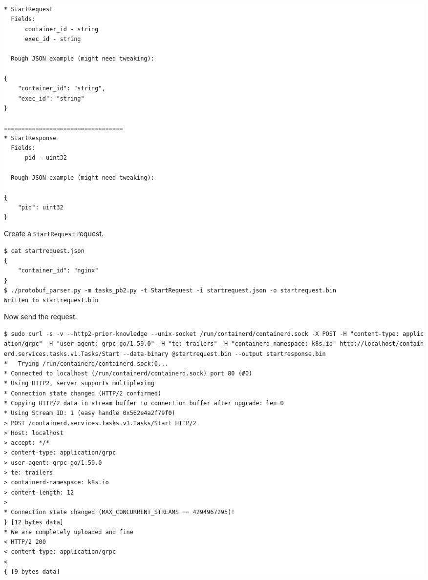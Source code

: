 ```
* StartRequest
  Fields:
      container_id - string
      exec_id - string

  Rough JSON example (might need tweaking):

{
    "container_id": "string",
    "exec_id": "string"
}

==================================
* StartResponse
  Fields:
      pid - uint32

  Rough JSON example (might need tweaking):

{
    "pid": uint32
}
```


Create a `StartRequest` request.


```
$ cat startrequest.json
{
    "container_id": "nginx"
}
$ ./protobuf_parser.py -m tasks_pb2.py -t StartRequest -i startrequest.json -o startrequest.bin
Written to startrequest.bin
```


Now send the request.

```
$ sudo curl -s -v --http2-prior-knowledge --unix-socket /run/containerd/containerd.sock -X POST -H "content-type: application/grpc" -H "user-agent: grpc-go/1.59.0" -H "te: trailers" -H "containerd-namespace: k8s.io" http://localhost/containerd.services.tasks.v1.Tasks/Start --data-binary @startrequest.bin --output startresponse.bin
*   Trying /run/containerd/containerd.sock:0...
* Connected to localhost (/run/containerd/containerd.sock) port 80 (#0)
* Using HTTP2, server supports multiplexing
* Connection state changed (HTTP/2 confirmed)
* Copying HTTP/2 data in stream buffer to connection buffer after upgrade: len=0
* Using Stream ID: 1 (easy handle 0x562e4a2f79f0)
> POST /containerd.services.tasks.v1.Tasks/Start HTTP/2
> Host: localhost
> accept: */*
> content-type: application/grpc
> user-agent: grpc-go/1.59.0
> te: trailers
> containerd-namespace: k8s.io
> content-length: 12
>
* Connection state changed (MAX_CONCURRENT_STREAMS == 4294967295)!
} [12 bytes data]
* We are completely uploaded and fine
< HTTP/2 200
< content-type: application/grpc
<
{ [9 bytes data]
```